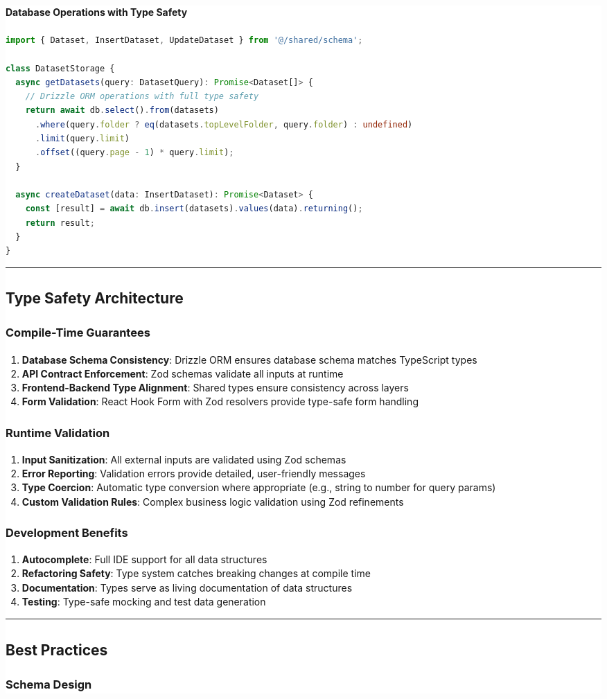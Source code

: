 #### Database Operations with Type Safety
```typescript
import { Dataset, InsertDataset, UpdateDataset } from '@/shared/schema';

class DatasetStorage {
  async getDatasets(query: DatasetQuery): Promise<Dataset[]> {
    // Drizzle ORM operations with full type safety
    return await db.select().from(datasets)
      .where(query.folder ? eq(datasets.topLevelFolder, query.folder) : undefined)
      .limit(query.limit)
      .offset((query.page - 1) * query.limit);
  }

  async createDataset(data: InsertDataset): Promise<Dataset> {
    const [result] = await db.insert(datasets).values(data).returning();
    return result;
  }
}
```

---

## Type Safety Architecture

### Compile-Time Guarantees

1. **Database Schema Consistency**: Drizzle ORM ensures database schema matches TypeScript types
2. **API Contract Enforcement**: Zod schemas validate all inputs at runtime
3. **Frontend-Backend Type Alignment**: Shared types ensure consistency across layers
4. **Form Validation**: React Hook Form with Zod resolvers provide type-safe form handling

### Runtime Validation

1. **Input Sanitization**: All external inputs are validated using Zod schemas
2. **Error Reporting**: Validation errors provide detailed, user-friendly messages
3. **Type Coercion**: Automatic type conversion where appropriate (e.g., string to number for query params)
4. **Custom Validation Rules**: Complex business logic validation using Zod refinements

### Development Benefits

1. **Autocomplete**: Full IDE support for all data structures
2. **Refactoring Safety**: Type system catches breaking changes at compile time
3. **Documentation**: Types serve as living documentation of data structures
4. **Testing**: Type-safe mocking and test data generation

---

## Best Practices

### Schema Design
